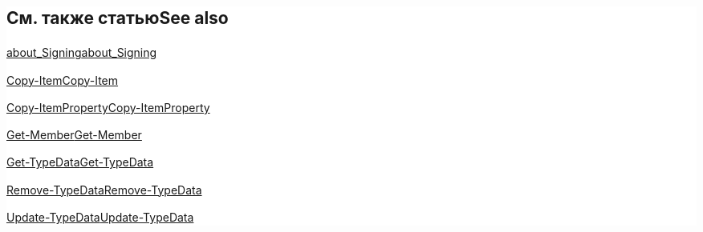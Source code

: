 ## <a name="see-also"></a><span data-ttu-id="c1064-239">См. также статью</span><span class="sxs-lookup"><span data-stu-id="c1064-239">See also</span></span>

[<span data-ttu-id="c1064-240">about_Signing</span><span class="sxs-lookup"><span data-stu-id="c1064-240">about_Signing</span></span>](about_Signing.md)

[<span data-ttu-id="c1064-241">Copy-Item</span><span class="sxs-lookup"><span data-stu-id="c1064-241">Copy-Item</span></span>](xref:Microsoft.PowerShell.Management.Copy-Item)

[<span data-ttu-id="c1064-242">Copy-ItemProperty</span><span class="sxs-lookup"><span data-stu-id="c1064-242">Copy-ItemProperty</span></span>](xref:Microsoft.PowerShell.Management.Copy-ItemProperty)

[<span data-ttu-id="c1064-243">Get-Member</span><span class="sxs-lookup"><span data-stu-id="c1064-243">Get-Member</span></span>](xref:Microsoft.PowerShell.Utility.Get-Member)

[<span data-ttu-id="c1064-244">Get-TypeData</span><span class="sxs-lookup"><span data-stu-id="c1064-244">Get-TypeData</span></span>](xref:Microsoft.PowerShell.Utility.Get-TypeData)

[<span data-ttu-id="c1064-245">Remove-TypeData</span><span class="sxs-lookup"><span data-stu-id="c1064-245">Remove-TypeData</span></span>](xref:Microsoft.PowerShell.Utility.Remove-TypeData)

[<span data-ttu-id="c1064-246">Update-TypeData</span><span class="sxs-lookup"><span data-stu-id="c1064-246">Update-TypeData</span></span>](xref:Microsoft.PowerShell.Utility.Update-TypeData)
